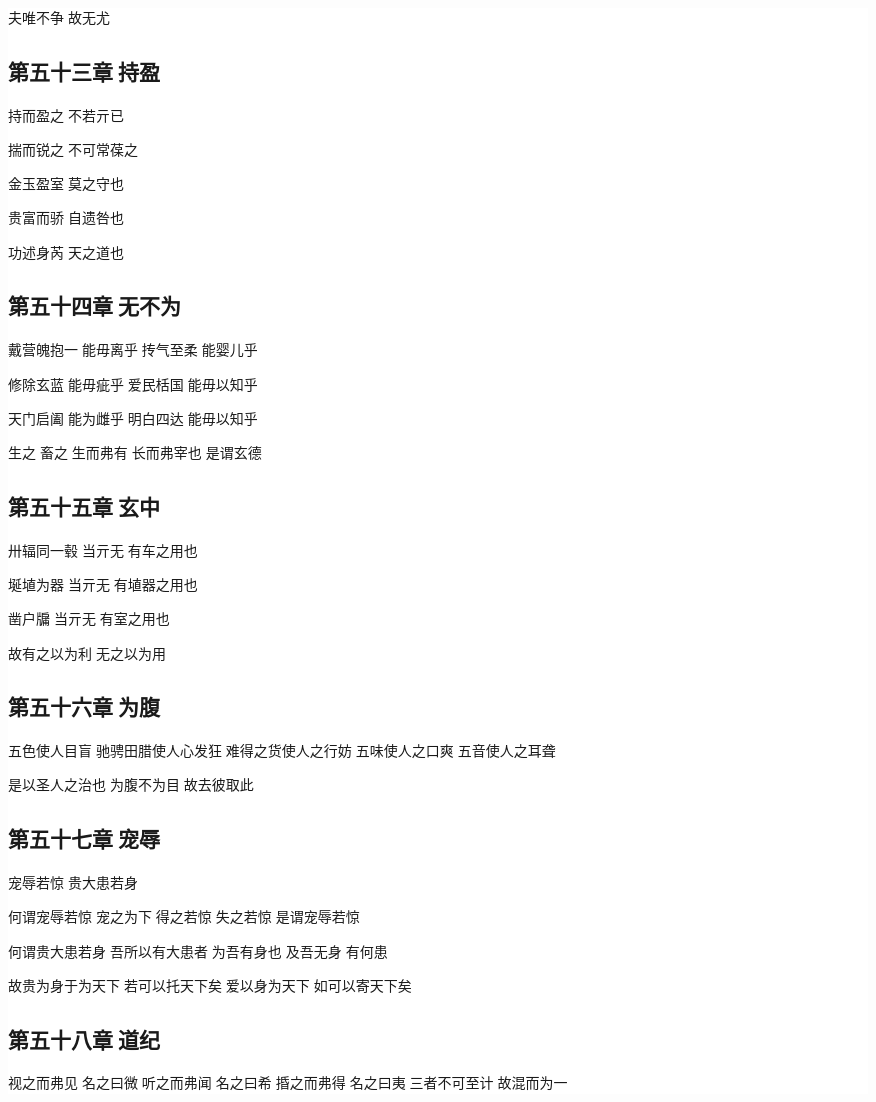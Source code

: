 夫唯不争 故无尤

## 第五十三章 持盈


持而盈之 不若亓已

揣而锐之 不可常葆之

金玉盈室 莫之守也

贵富而骄 自遗咎也

功述身芮 天之道也

## 第五十四章 无不为


戴营魄抱一 能毋离乎 抟气至柔 能婴儿乎

修除玄蓝 能毋疵乎 爱民栝国 能毋以知乎

天门启阖 能为雌乎 明白四达 能毋以知乎

生之 畜之 生而弗有 长而弗宰也 是谓玄德

## 第五十五章 玄中


卅辐同一毂 当亓无 有车之用也

埏埴为器 当亓无 有埴器之用也

凿户牖 当亓无 有室之用也

故有之以为利 无之以为用

## 第五十六章 为腹


五色使人目盲 驰骋田腊使人心发狂 难得之货使人之行妨 五味使人之口爽 五音使人之耳聋

是以圣人之治也 为腹不为目 故去彼取此

## 第五十七章 宠辱


宠辱若惊 贵大患若身

何谓宠辱若惊 宠之为下 得之若惊 失之若惊 是谓宠辱若惊

何谓贵大患若身 吾所以有大患者 为吾有身也 及吾无身 有何患

故贵为身于为天下 若可以托天下矣 爱以身为天下 如可以寄天下矣

## 第五十八章 道纪


视之而弗见 名之曰微 听之而弗闻 名之曰希 捪之而弗得 名之曰夷 三者不可至计 故混而为一
